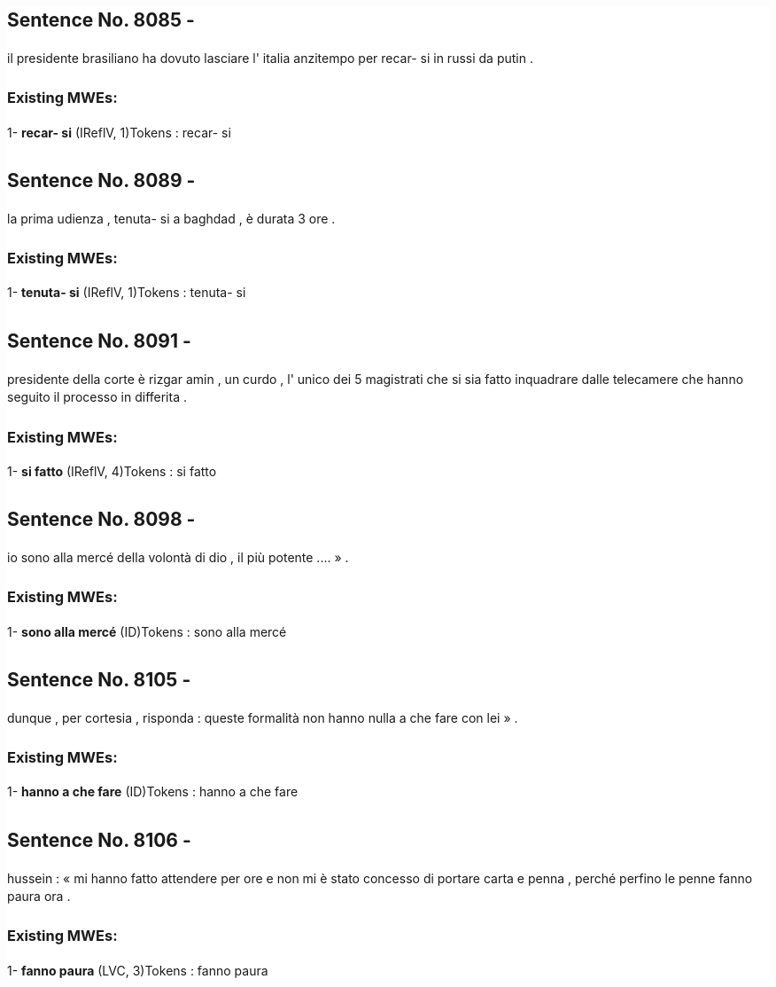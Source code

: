 ## Sentence No. 8085 - 
il presidente brasiliano ha dovuto lasciare l' italia anzitempo per recar- si in russi da putin . 
### Existing MWEs: 
1- **recar- si** (IReflV, 1)Tokens : 
recar-
si

## Sentence No. 8089 - 
la prima udienza , tenuta- si a baghdad , è durata 3 ore . 
### Existing MWEs: 
1- **tenuta- si** (IReflV, 1)Tokens : 
tenuta-
si

## Sentence No. 8091 - 
presidente della corte è rizgar amin , un curdo , l' unico dei 5 magistrati che si sia fatto inquadrare dalle telecamere che hanno seguito il processo in differita . 
### Existing MWEs: 
1- **si fatto** (IReflV, 4)Tokens : 
si
fatto

## Sentence No. 8098 - 
io sono alla mercé della volontà di dio , il più potente .... » . 
### Existing MWEs: 
1- **sono alla mercé** (ID)Tokens : 
sono
alla
mercé

## Sentence No. 8105 - 
dunque , per cortesia , risponda : queste formalità non hanno nulla a che fare con lei » . 
### Existing MWEs: 
1- **hanno a che fare** (ID)Tokens : 
hanno
a
che
fare

## Sentence No. 8106 - 
hussein : « mi hanno fatto attendere per ore e non mi è stato concesso di portare carta e penna , perché perfino le penne fanno paura ora . 
### Existing MWEs: 
1- **fanno paura** (LVC, 3)Tokens : 
fanno
paura
